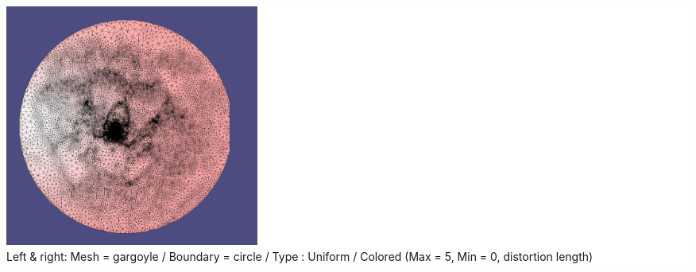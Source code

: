 <img style="height : 300px;" src="/media/compressed/gargoyle__uni_circle_colorsMAX5MIN0_Distortion_T1_plan.png">
<br/>Left & right: Mesh = gargoyle / Boundary = circle / Type : Uniform / Colored (Max = 5, Min = 0, distortion length)<br/>